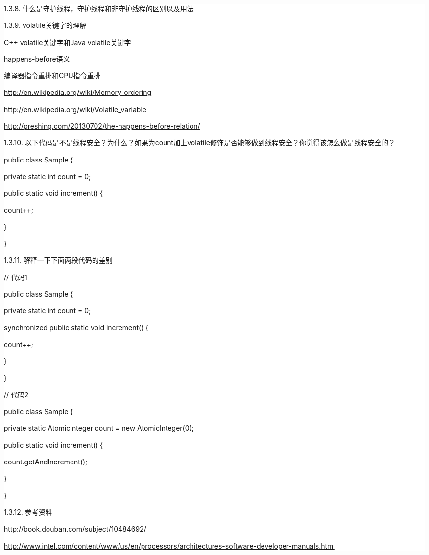 1.3.8. 什么是守护线程，守护线程和非守护线程的区别以及用法

1.3.9. volatile关键字的理解

C++ volatile关键字和Java volatile关键字

happens-before语义

编译器指令重排和CPU指令重排

http://en.wikipedia.org/wiki/Memory_ordering

http://en.wikipedia.org/wiki/Volatile_variable

http://preshing.com/20130702/the-happens-before-relation/

1.3.10. 以下代码是不是线程安全？为什么？如果为count加上volatile修饰是否能够做到线程安全？你觉得该怎么做是线程安全的？

public class Sample {

private static int count = 0;

public static void increment() {

count++;

}

}

1.3.11. 解释一下下面两段代码的差别

// 代码1

public class Sample {

private static int count = 0;

synchronized public static void increment() {

count++;

}

}


// 代码2

public class Sample {

private static AtomicInteger count = new AtomicInteger(0);

public static void increment() {

count.getAndIncrement();

}

}

1.3.12. 参考资料

http://book.douban.com/subject/10484692/

http://www.intel.com/content/www/us/en/processors/architectures-software-developer-manuals.html
